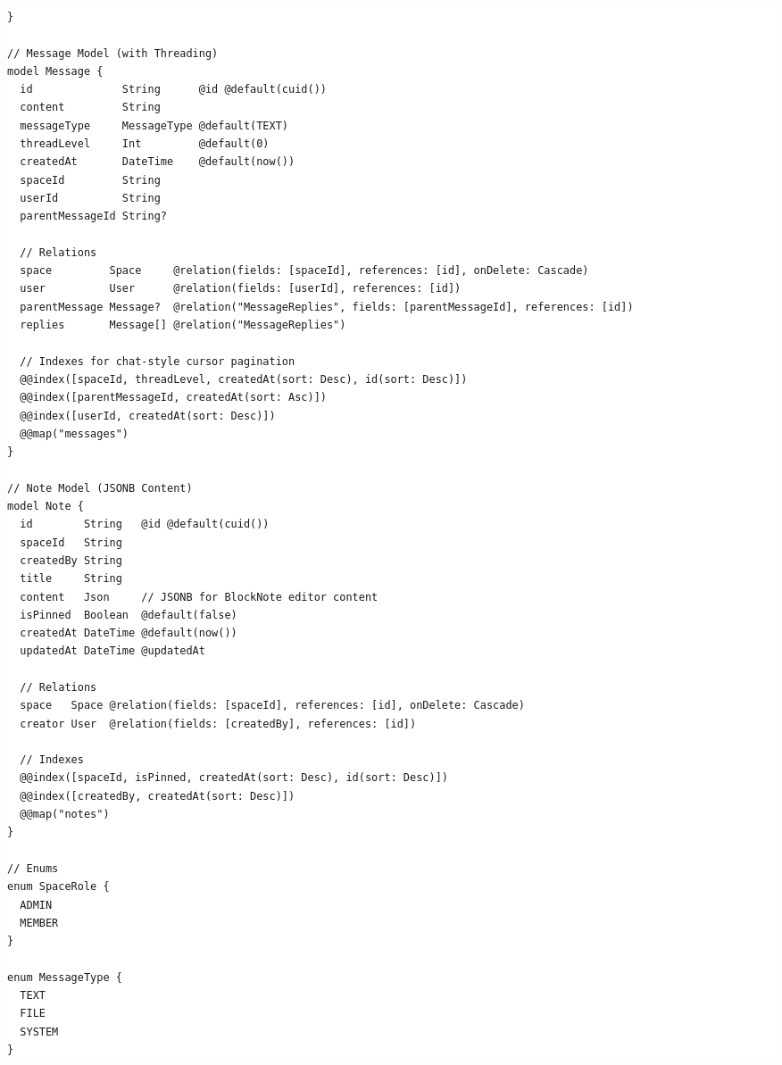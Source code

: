 ```prisma
}

// Message Model (with Threading)
model Message {
  id              String      @id @default(cuid())
  content         String
  messageType     MessageType @default(TEXT)
  threadLevel     Int         @default(0)
  createdAt       DateTime    @default(now())
  spaceId         String
  userId          String
  parentMessageId String?

  // Relations
  space         Space     @relation(fields: [spaceId], references: [id], onDelete: Cascade)
  user          User      @relation(fields: [userId], references: [id])
  parentMessage Message?  @relation("MessageReplies", fields: [parentMessageId], references: [id])
  replies       Message[] @relation("MessageReplies")

  // Indexes for chat-style cursor pagination
  @@index([spaceId, threadLevel, createdAt(sort: Desc), id(sort: Desc)])
  @@index([parentMessageId, createdAt(sort: Asc)])
  @@index([userId, createdAt(sort: Desc)])
  @@map("messages")
}

// Note Model (JSONB Content)
model Note {
  id        String   @id @default(cuid())
  spaceId   String
  createdBy String
  title     String
  content   Json     // JSONB for BlockNote editor content
  isPinned  Boolean  @default(false)
  createdAt DateTime @default(now())
  updatedAt DateTime @updatedAt

  // Relations
  space   Space @relation(fields: [spaceId], references: [id], onDelete: Cascade)
  creator User  @relation(fields: [createdBy], references: [id])

  // Indexes
  @@index([spaceId, isPinned, createdAt(sort: Desc), id(sort: Desc)])
  @@index([createdBy, createdAt(sort: Desc)])
  @@map("notes")
}

// Enums
enum SpaceRole {
  ADMIN
  MEMBER
}

enum MessageType {
  TEXT
  FILE
  SYSTEM
}
```
